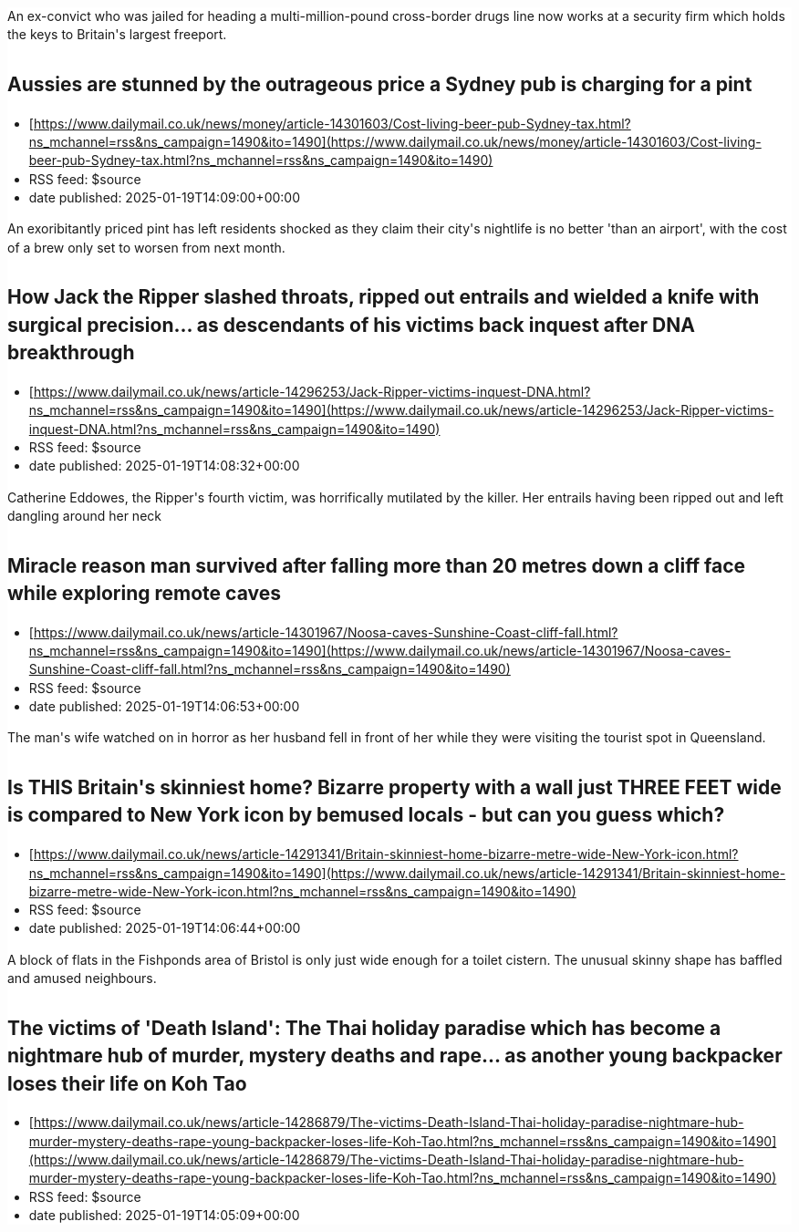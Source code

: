 An ex-convict who was jailed for heading a multi-million-pound cross-border drugs line now works at a security firm which holds the keys to Britain's largest freeport.

## Aussies are stunned by the outrageous price a Sydney pub is charging for a pint
 - [https://www.dailymail.co.uk/news/money/article-14301603/Cost-living-beer-pub-Sydney-tax.html?ns_mchannel=rss&ns_campaign=1490&ito=1490](https://www.dailymail.co.uk/news/money/article-14301603/Cost-living-beer-pub-Sydney-tax.html?ns_mchannel=rss&ns_campaign=1490&ito=1490)
 - RSS feed: $source
 - date published: 2025-01-19T14:09:00+00:00

An exoribitantly priced pint has left residents shocked as they claim their city's nightlife is no better 'than an airport', with the cost of a brew only set to worsen from next month.

## How Jack the Ripper slashed throats, ripped out entrails and wielded a knife with surgical precision... as descendants of his victims back inquest after DNA breakthrough
 - [https://www.dailymail.co.uk/news/article-14296253/Jack-Ripper-victims-inquest-DNA.html?ns_mchannel=rss&ns_campaign=1490&ito=1490](https://www.dailymail.co.uk/news/article-14296253/Jack-Ripper-victims-inquest-DNA.html?ns_mchannel=rss&ns_campaign=1490&ito=1490)
 - RSS feed: $source
 - date published: 2025-01-19T14:08:32+00:00

Catherine Eddowes, the Ripper's fourth victim, was horrifically mutilated by the killer. Her entrails having been ripped out and left dangling around her neck

## Miracle reason man survived after falling more than 20 metres down a cliff face while exploring remote caves
 - [https://www.dailymail.co.uk/news/article-14301967/Noosa-caves-Sunshine-Coast-cliff-fall.html?ns_mchannel=rss&ns_campaign=1490&ito=1490](https://www.dailymail.co.uk/news/article-14301967/Noosa-caves-Sunshine-Coast-cliff-fall.html?ns_mchannel=rss&ns_campaign=1490&ito=1490)
 - RSS feed: $source
 - date published: 2025-01-19T14:06:53+00:00

The man's wife watched on in horror as her husband fell in front of her while they were visiting the tourist spot in Queensland.

## Is THIS Britain's skinniest home? Bizarre property with a wall just THREE FEET wide is compared to New York icon by bemused locals - but can you guess which?
 - [https://www.dailymail.co.uk/news/article-14291341/Britain-skinniest-home-bizarre-metre-wide-New-York-icon.html?ns_mchannel=rss&ns_campaign=1490&ito=1490](https://www.dailymail.co.uk/news/article-14291341/Britain-skinniest-home-bizarre-metre-wide-New-York-icon.html?ns_mchannel=rss&ns_campaign=1490&ito=1490)
 - RSS feed: $source
 - date published: 2025-01-19T14:06:44+00:00

A block of flats in the Fishponds area of Bristol is only just wide enough for a toilet cistern. The unusual skinny shape has baffled and amused neighbours.

## The victims of 'Death Island': The Thai holiday paradise which has become a nightmare hub of murder, mystery deaths and rape... as another young backpacker loses their life on Koh Tao
 - [https://www.dailymail.co.uk/news/article-14286879/The-victims-Death-Island-Thai-holiday-paradise-nightmare-hub-murder-mystery-deaths-rape-young-backpacker-loses-life-Koh-Tao.html?ns_mchannel=rss&ns_campaign=1490&ito=1490](https://www.dailymail.co.uk/news/article-14286879/The-victims-Death-Island-Thai-holiday-paradise-nightmare-hub-murder-mystery-deaths-rape-young-backpacker-loses-life-Koh-Tao.html?ns_mchannel=rss&ns_campaign=1490&ito=1490)
 - RSS feed: $source
 - date published: 2025-01-19T14:05:09+00:00
